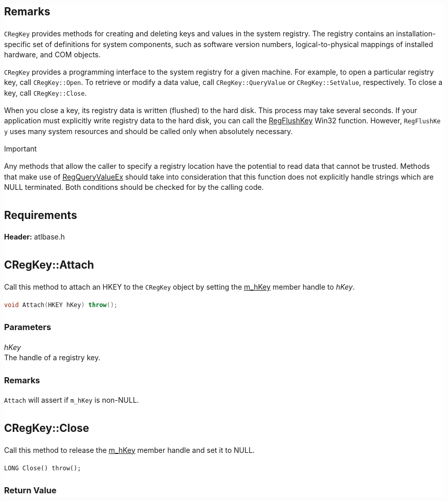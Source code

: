 ## Remarks

`CRegKey` provides methods for creating and deleting keys and values in the system registry. The registry contains an installation-specific set of definitions for system components, such as software version numbers, logical-to-physical mappings of installed hardware, and COM objects.

`CRegKey` provides a programming interface to the system registry for a given machine. For example, to open a particular registry key, call `CRegKey::Open`. To retrieve or modify a data value, call `CRegKey::QueryValue` or `CRegKey::SetValue`, respectively. To close a key, call `CRegKey::Close`.

When you close a key, its registry data is written (flushed) to the hard disk. This process may take several seconds. If your application must explicitly write registry data to the hard disk, you can call the [RegFlushKey](/windows/win32/api/winreg/nf-winreg-regflushkey) Win32 function. However, `RegFlushKey` uses many system resources and should be called only when absolutely necessary.

> [!IMPORTANT]
> Any methods that allow the caller to specify a registry location have the potential to read data that cannot be trusted. Methods that make use of [RegQueryValueEx](/windows/win32/api/winreg/nf-winreg-regqueryvalueexw) should take into consideration that this function does not explicitly handle strings which are NULL terminated. Both conditions should be checked for by the calling code.

## Requirements

**Header:** atlbase.h

## <a name="attach"></a> CRegKey::Attach

Call this method to attach an HKEY to the `CRegKey` object by setting the [m_hKey](#m_hkey) member handle to *hKey*.

```cpp
void Attach(HKEY hKey) throw();
```

### Parameters

*hKey*<br/>
The handle of a registry key.

### Remarks

`Attach` will assert if `m_hKey` is non-NULL.

## <a name="close"></a> CRegKey::Close

Call this method to release the [m_hKey](#m_hkey) member handle and set it to NULL.

```
LONG Close() throw();
```

### Return Value
